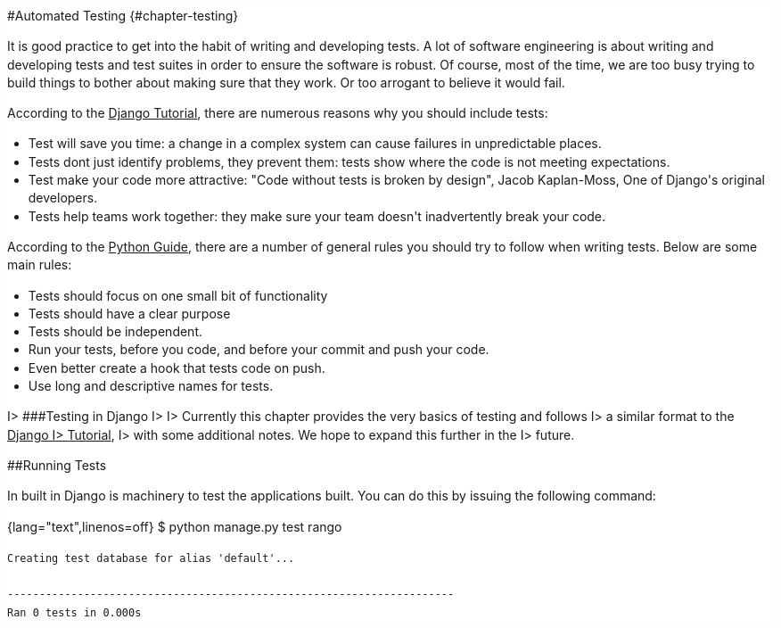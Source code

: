 #Automated Testing {#chapter-testing}


It is good practice to get into the habit of writing and developing
tests. A lot of software engineering is about writing and developing
tests and test suites in order to ensure the software is robust. Of
course, most of the time, we are too busy trying to build things to
bother about making sure that they work. Or too arrogant to believe it
would fail.

According to the [Django
Tutorial](https://docs.djangoproject.com/en/1.7/intro/tutorial05/),
there are numerous reasons why you should include tests:

-   Test will save you time: a change in a complex system can cause
    failures in unpredictable places.
-   Tests dont just identify problems, they prevent them: tests show
    where the code is not meeting expectations.
-   Test make your code more attractive: "Code without tests is broken
    by design", Jacob Kaplan-Moss, One of Django's original developers.
-   Tests help teams work together: they make sure your team doesn't
    inadvertently break your code.

According to the [Python Guide](http://docs.python-guide.org/en/latest/writing/tests/), there are a
number of general rules you should try to follow when writing tests.
Below are some main rules:

-   Tests should focus on one small bit of functionality
-   Tests should have a clear purpose
-   Tests should be independent.
-   Run your tests, before you code, and before your commit and push
    your code.
-   Even better create a hook that tests code on push.
-   Use long and descriptive names for tests.

I> ###Testing in Django
I>
I> Currently this chapter provides the very basics of testing and follows
I> a similar format to the [Django
I> Tutorial](https://docs.djangoproject.com/en/1.9/intro/tutorial05/),
I> with some additional notes. We hope to expand this further in the
I> future.

##Running Tests

In built in Django is machinery to test the applications built. You can
do this by issuing the following command:


{lang="text",linenos=off}
	$ python manage.py test rango
	
	Creating test database for alias 'default'...
	
	----------------------------------------------------------------------
	Ran 0 tests in 0.000s
	